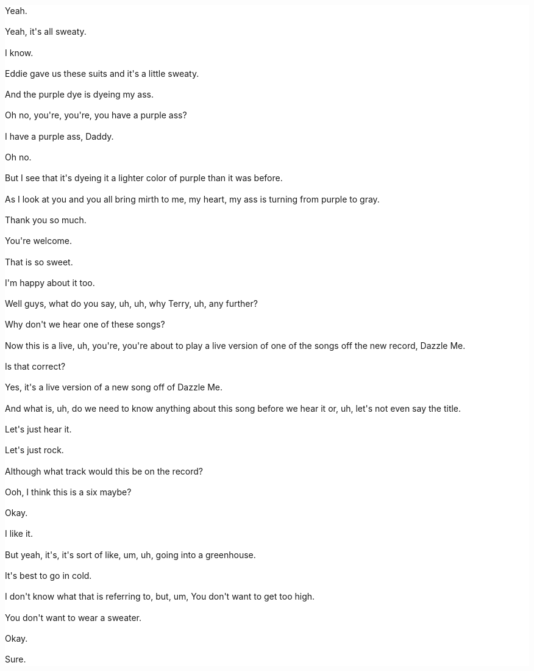 Yeah.

Yeah, it's all sweaty.

I know.

Eddie gave us these suits and it's a little sweaty.

And the purple dye is dyeing my ass.

Oh no, you're, you're, you have a purple ass?

I have a purple ass, Daddy.

Oh no.

But I see that it's dyeing it a lighter color of purple than it was before.

As I look at you and you all bring mirth to me, my heart, my ass is turning from purple to gray.

Thank you so much.

You're welcome.

That is so sweet.

I'm happy about it too.

Well guys, what do you say, uh, uh, why Terry, uh, any further?

Why don't we hear one of these songs?

Now this is a live, uh, you're, you're about to play a live version of one of the songs off the new record, Dazzle Me.

Is that correct?

Yes, it's a live version of a new song off of Dazzle Me.

And what is, uh, do we need to know anything about this song before we hear it or, uh, let's not even say the title.

Let's just hear it.

Let's just rock.

Although what track would this be on the record?

Ooh, I think this is a six maybe?

Okay.

I like it.

But yeah, it's, it's sort of like, um, uh, going into a greenhouse.

It's best to go in cold.

I don't know what that is referring to, but, um, You don't want to get too high.

You don't want to wear a sweater.

Okay.

Sure.

